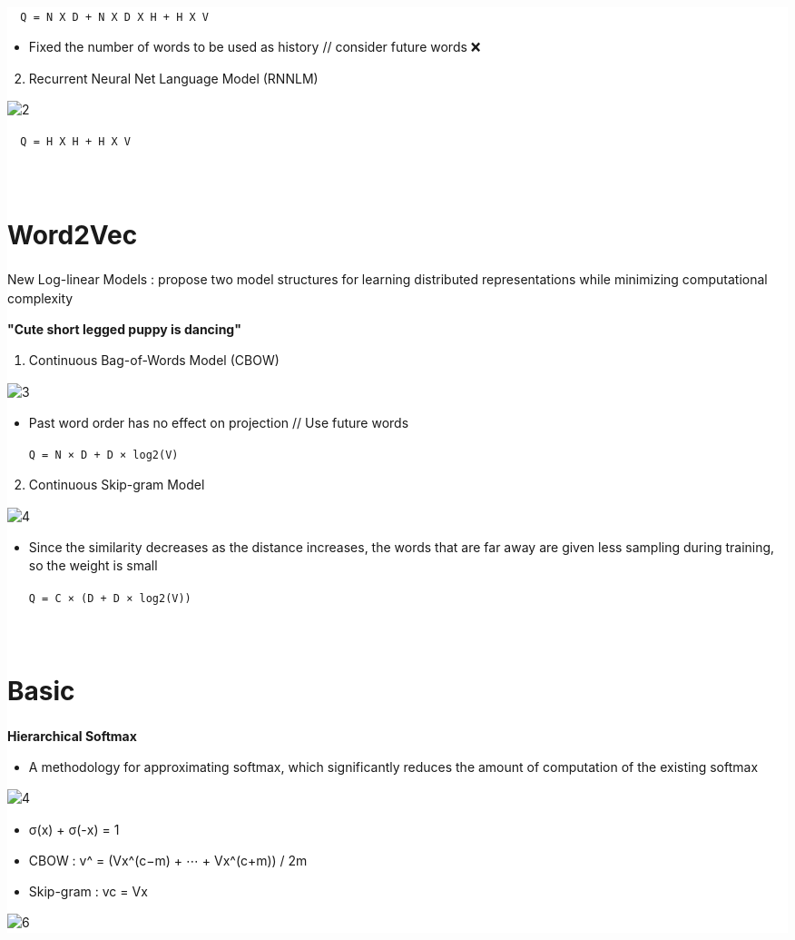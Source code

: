       Q = N X D + N X D X H + H X V

- Fixed the number of words to be used as history // consider future words ❌

2. Recurrent Neural Net Language Model (RNNLM)

<img width="100%" alt="2" src="https://Ki-Wing.github.io/assets/img/ai_paper/word2vec/a2.png">

      Q = H X H + H X V

<br>

# Word2Vec

New Log-linear Models : propose two model structures for learning distributed representations while minimizing computational complexity

**"Cute short legged puppy is dancing"**

1. Continuous Bag-of-Words Model (CBOW)

<img width="80%" alt="3" src="https://Ki-Wing.github.io/assets/img/ai_paper/word2vec/a3.png">

- Past word order has no effect on projection // Use future words

      Q = N × D + D × log2(V)

2. Continuous Skip-gram Model

<img width="80%" alt="4" src="https://Ki-Wing.github.io/assets/img/ai_paper/word2vec/a4.png">

- Since the similarity decreases as the distance increases, the words that are far away are given less sampling during training, so the weight is small

      Q = C × (D + D × log2(V))

<br>

# Basic

**Hierarchical Softmax**

- A methodology for approximating softmax, which significantly reduces the amount of computation of the existing softmax

<img width="100%" alt="4" src="https://Ki-Wing.github.io/assets/img/ai_paper/word2vec/a5.png">

- σ(x) + σ(-x) = 1

- CBOW : v^ = (Vx^(c−m) + ⋯ + Vx^(c+m)) / 2m

- Skip-gram :  vc = Vx

<img width="100%" alt="6" src="https://Ki-Wing.github.io/assets/img/ai_paper/word2vec/a6.png">

<br>
